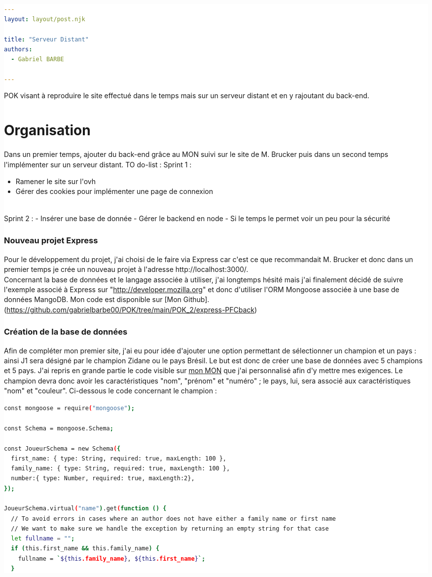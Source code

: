 ```yaml
---
layout: layout/post.njk

title: "Serveur Distant"
authors:
  - Gabriel BARBE

---
```


POK visant à reproduire le site effectué dans le temps mais sur un serveur distant et en y rajoutant du back-end. 

# Organisation
Dans un premier temps, ajouter du back-end grâce au MON suivi sur le site de M. Brucker puis dans un second temps l'implémenter sur un serveur distant. 
TO do-list : 
Sprint 1 : 
- Ramener le site sur l'ovh 
- Gérer des cookies pour implémenter une page de connexion
<br> 
Sprint 2 :
- Insérer une base de donnée
- Gérer le backend en node
- Si le temps le permet voir un peu pour la sécurité  

### Nouveau projet Express 
Pour le développement du projet, j'ai choisi de le faire via Express car c'est ce que recommandait M. Brucker et donc dans un premier temps je crée un nouveau projet à l'adresse http://localhost:3000/. <br>
Concernant la base de données et le langage associée à utiliser, j'ai longtemps hésité mais j'ai finalement décidé de suivre l'exemple associé à Express sur "http://developer.mozilla.org" et donc d'utiliser l'ORM Mongoose associée à une base de données MangoDB.
Mon code est disponible sur [Mon Github].(https://github.com/gabrielbarbe00/POK/tree/main/POK_2/express-PFCback)

### Création de la base de données 
Afin de compléter mon premier site, j'ai eu pour idée d'ajouter une option permettant de sélectionner un champion et un pays : ainsi J1 sera désigné par le champion Zidane ou le pays Brésil. Le but est donc de créer une base de données avec 5 champions et 5 pays. J'ai repris en grande partie le code visible sur [mon MON](../../../mon/GB/Mons/coteweb) que j'ai personnalisé afin d'y mettre mes exigences. Le champion devra donc avoir les caractéristiques "nom", "prénom" et "numéro" ; le pays, lui, sera associé aux caractéristiques "nom" et "couleur". Ci-dessous le code concernant le champion : 
```bash
const mongoose = require("mongoose");

const Schema = mongoose.Schema;

const JoueurSchema = new Schema({
  first_name: { type: String, required: true, maxLength: 100 },
  family_name: { type: String, required: true, maxLength: 100 },
  number:{ type: Number, required: true, maxLength:2},
});

JoueurSchema.virtual("name").get(function () {
  // To avoid errors in cases where an author does not have either a family name or first name
  // We want to make sure we handle the exception by returning an empty string for that case
  let fullname = "";
  if (this.first_name && this.family_name) {
    fullname = `${this.family_name}, ${this.first_name}`;
  }
```